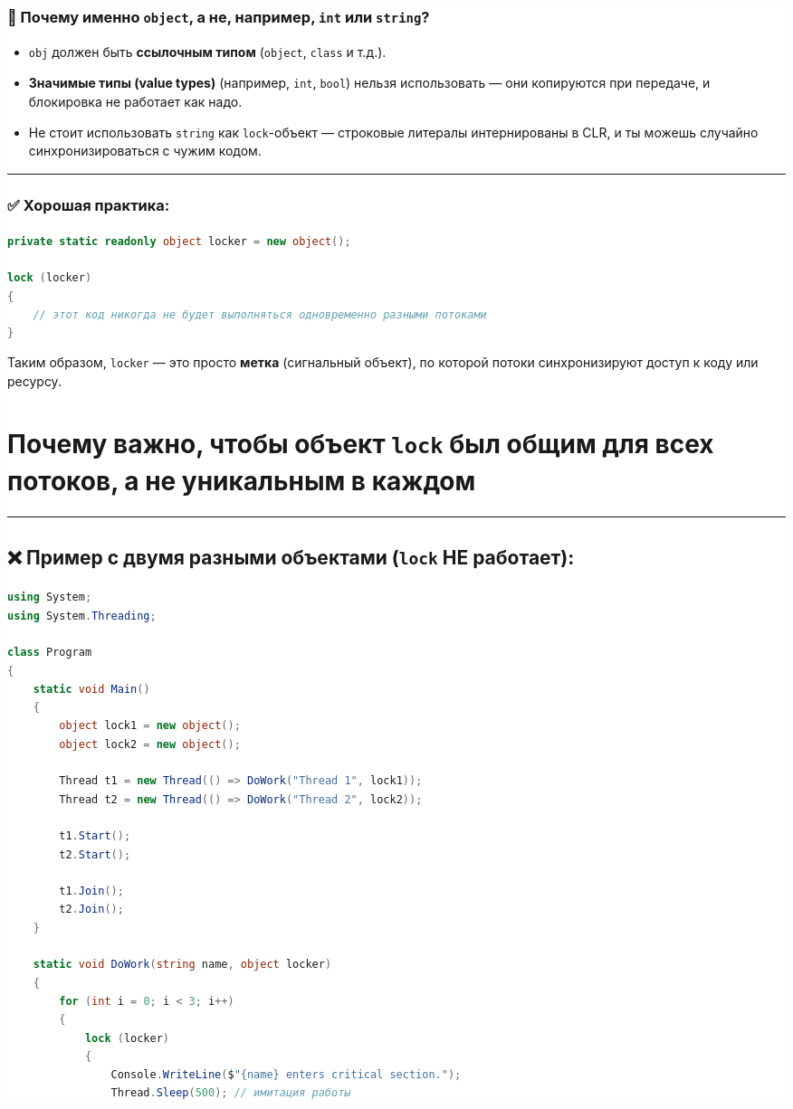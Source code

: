 
### 📌 Почему именно `object`, а не, например, `int` или `string`?

- `obj` должен быть **ссылочным типом** (`object`, `class` и т.д.).
    
- **Значимые типы (value types)** (например, `int`, `bool`) нельзя использовать — они копируются при передаче, и блокировка не работает как надо.
    
- Не стоит использовать `string` как `lock`-объект — строковые литералы интернированы в CLR, и ты можешь случайно синхронизироваться с чужим кодом.
    

---

### ✅ Хорошая практика:

```csharp
private static readonly object locker = new object();

lock (locker)
{
    // этот код никогда не будет выполняться одновременно разными потоками
}
```

Таким образом, `locker` — это просто **метка** (сигнальный объект), по которой потоки синхронизируют доступ к коду или ресурсу.

# Почему важно, чтобы объект `lock` был **общим** для всех потоков, а не уникальным в каждом

---

## ❌ Пример с двумя разными объектами (`lock` НЕ работает):

```csharp
using System;
using System.Threading;

class Program
{
    static void Main()
    {
        object lock1 = new object();
        object lock2 = new object();

        Thread t1 = new Thread(() => DoWork("Thread 1", lock1));
        Thread t2 = new Thread(() => DoWork("Thread 2", lock2));

        t1.Start();
        t2.Start();

        t1.Join();
        t2.Join();
    }

    static void DoWork(string name, object locker)
    {
        for (int i = 0; i < 3; i++)
        {
            lock (locker)
            {
                Console.WriteLine($"{name} enters critical section.");
                Thread.Sleep(500); // имитация работы
```